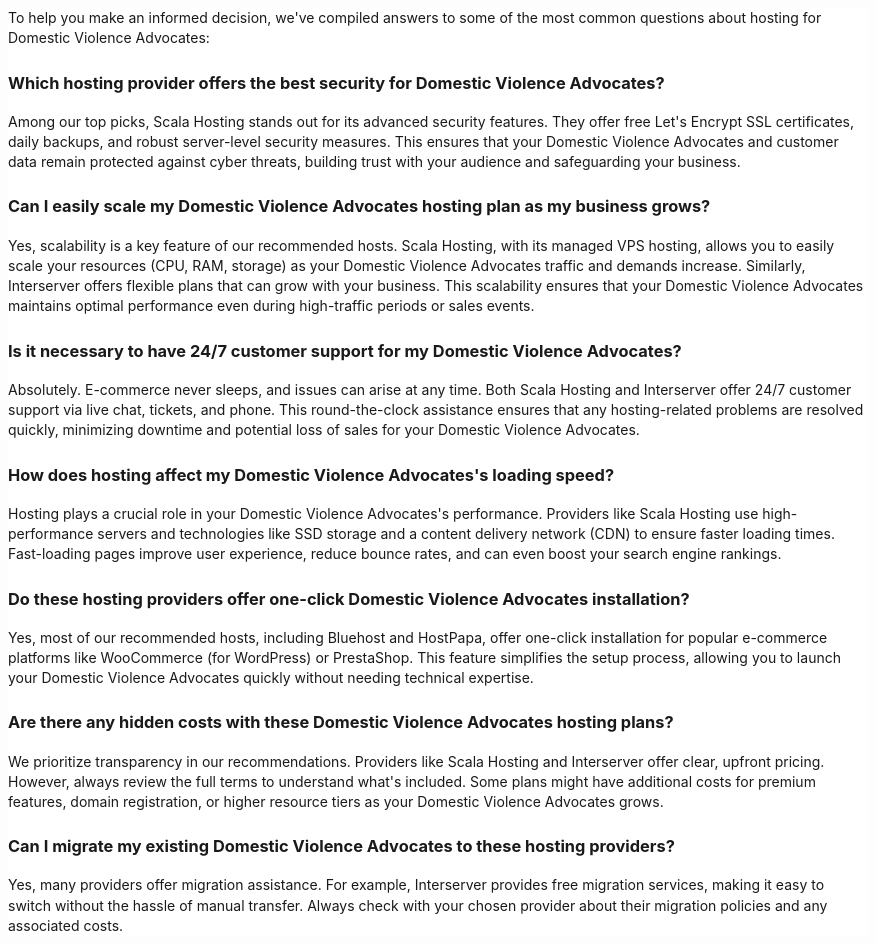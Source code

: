 To help you make an informed decision, we've compiled answers to some of the most common questions about hosting for Domestic Violence Advocates:

### Which hosting provider offers the best security for Domestic Violence Advocates? 
Among our top picks, Scala Hosting stands out for its advanced security features. They offer free Let's Encrypt SSL certificates, daily backups, and robust server-level security measures. This ensures that your Domestic Violence Advocates and customer data remain protected against cyber threats, building trust with your audience and safeguarding your business.

### Can I easily scale my Domestic Violence Advocates hosting plan as my business grows? 
Yes, scalability is a key feature of our recommended hosts. Scala Hosting, with its managed VPS hosting, allows you to easily scale your resources (CPU, RAM, storage) as your Domestic Violence Advocates traffic and demands increase. Similarly, Interserver offers flexible plans that can grow with your business. This scalability ensures that your Domestic Violence Advocates maintains optimal performance even during high-traffic periods or sales events.

### Is it necessary to have 24/7 customer support for my Domestic Violence Advocates? 
Absolutely. E-commerce never sleeps, and issues can arise at any time. Both Scala Hosting and Interserver offer 24/7 customer support via live chat, tickets, and phone. This round-the-clock assistance ensures that any hosting-related problems are resolved quickly, minimizing downtime and potential loss of sales for your Domestic Violence Advocates.

### How does hosting affect my Domestic Violence Advocates's loading speed? 
Hosting plays a crucial role in your Domestic Violence Advocates's performance. Providers like Scala Hosting use high-performance servers and technologies like SSD storage and a content delivery network (CDN) to ensure faster loading times. Fast-loading pages improve user experience, reduce bounce rates, and can even boost your search engine rankings.

### Do these hosting providers offer one-click Domestic Violence Advocates installation? 
Yes, most of our recommended hosts, including Bluehost and HostPapa, offer one-click installation for popular e-commerce platforms like WooCommerce (for WordPress) or PrestaShop. This feature simplifies the setup process, allowing you to launch your Domestic Violence Advocates quickly without needing technical expertise.

### Are there any hidden costs with these Domestic Violence Advocates hosting plans? 
We prioritize transparency in our recommendations. Providers like Scala Hosting and Interserver offer clear, upfront pricing. However, always review the full terms to understand what's included. Some plans might have additional costs for premium features, domain registration, or higher resource tiers as your Domestic Violence Advocates grows.

### Can I migrate my existing Domestic Violence Advocates to these hosting providers? 
Yes, many providers offer migration assistance. For example, Interserver provides free migration services, making it easy to switch without the hassle of manual transfer. Always check with your chosen provider about their migration policies and any associated costs.
